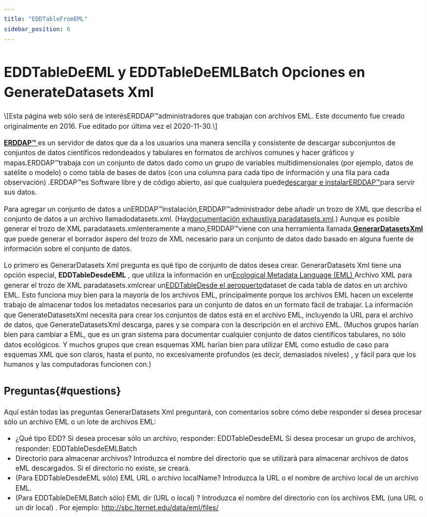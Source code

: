 ```yaml
---
title: "EDDTableFromEML"
sidebar_position: 6
---
```

# EDDTableDeEML y EDDTableDeEMLBatch Opciones en GenerateDatasets Xml

\\[Esta página web sólo será de interésERDDAP™administradores que trabajan con archivos EML.
Este documento fue creado originalmente en 2016. Fue editado por última vez el 2020-11-30.\\]

[ **ERDDAP™** ](https://coastwatch.pfeg.noaa.gov/erddap/index.html)es un servidor de datos que da a los usuarios una manera sencilla y consistente de descargar subconjuntos de conjuntos de datos científicos redondeados y tabulares en formatos de archivos comunes y hacer gráficos y mapas.ERDDAP™trabaja con un conjunto de datos dado como un grupo de variables multidimensionales (por ejemplo, datos de satélite o modelo) o como tabla de bases de datos (con una columna para cada tipo de información y una fila para cada observación) .ERDDAP™es Software libre y de código abierto, así que cualquiera puede[descargar e instalarERDDAP™](/docs/server-admin/deploy-install)para servir sus datos.

Para agregar un conjunto de datos a unERDDAP™instalación,ERDDAP™administrador debe añadir un trozo de XML que describa el conjunto de datos a un archivo llamadodatasets.xml. (Hay[documentación exhaustiva paradatasets.xml](/docs/server-admin/datasets).) Aunque es posible generar el trozo de XML paradatasets.xmlenteramente a mano,ERDDAP™viene con una herramienta llamada[ **GenerarDatasetsXml** ](/docs/server-admin/datasets#tools)que puede generar el borrador áspero del trozo de XML necesario para un conjunto de datos dado basado en alguna fuente de información sobre el conjunto de datos.

Lo primero es GenerarDatasets Xml pregunta es qué tipo de conjunto de datos desea crear. GenerarDatasets Xml tiene una opción especial, **EDDTableDesdeEML** , que utiliza la información en un[Ecological Metadata Language (EML) ](https://knb.ecoinformatics.org/external//emlparser/docs/index.html)Archivo XML para generar el trozo de XML paradatasets.xmlcrear un[EDDTableDesde el aeropuerto](/docs/server-admin/datasets#eddtablefromasciifiles)dataset de cada tabla de datos en un archivo EML. Esto funciona muy bien para la mayoría de los archivos EML, principalmente porque los archivos EML hacen un excelente trabajo de almacenar todos los metadatos necesarios para un conjunto de datos en un formato fácil de trabajar. La información que GenerateDatasetsXml necesita para crear los conjuntos de datos está en el archivo EML, incluyendo la URL para el archivo de datos, que GenerateDatasetsXml descarga, pares y se compara con la descripción en el archivo EML. (Muchos grupos harían bien para cambiar a EML, que es un gran sistema para documentar cualquier conjunto de datos científicos tabulares, no sólo datos ecológicos. Y muchos grupos que crean esquemas XML harían bien para utilizar EML como estudio de caso para esquemas XML que son claros, hasta el punto, no excesivamente profundos (es decir, demasiados niveles) , y fácil para que los humanos y las computadoras funcionen con.) 

## Preguntas{#questions} 

Aquí están todas las preguntas GenerarDatasets Xml preguntará, con comentarios sobre cómo debe responder si desea procesar sólo un archivo EML o un lote de archivos EML:

* ¿Qué tipo EDD?
Si desea procesar sólo un archivo, responder: EDDTableDesdeEML
Si desea procesar un grupo de archivos, responder: EDDTableDesdeEMLBatch
* Directorio para almacenar archivos?
Introduzca el nombre del directorio que se utilizará para almacenar archivos de datos eML descargados.
Si el directorio no existe, se creará.
*    (Para EDDTableDesdeEML sólo) EML URL o archivo localName?
Introduzca la URL o el nombre de archivo local de un archivo EML.
*    (Para EDDTableDeEMLBatch sólo) EML dir (URL o local) ?
Introduzca el nombre del directorio con los archivos EML (una URL o un dir local) .
Por ejemplo: http://sbc.lternet.edu/data/eml/files/
 